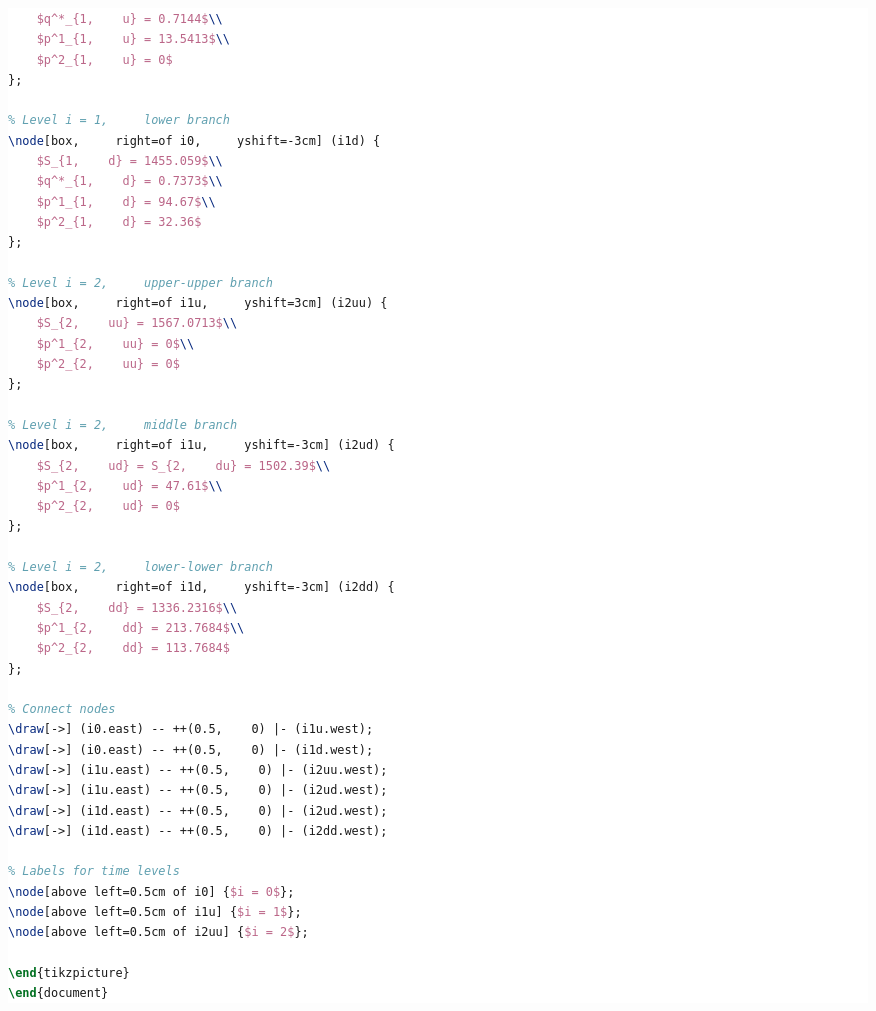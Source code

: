 ```latex
    $q^*_{1,    u} = 0.7144$\\
    $p^1_{1,    u} = 13.5413$\\
    $p^2_{1,    u} = 0$
};

% Level i = 1,     lower branch
\node[box,     right=of i0,     yshift=-3cm] (i1d) {
    $S_{1,    d} = 1455.059$\\
    $q^*_{1,    d} = 0.7373$\\
    $p^1_{1,    d} = 94.67$\\
    $p^2_{1,    d} = 32.36$
};

% Level i = 2,     upper-upper branch
\node[box,     right=of i1u,     yshift=3cm] (i2uu) {
    $S_{2,    uu} = 1567.0713$\\
    $p^1_{2,    uu} = 0$\\
    $p^2_{2,    uu} = 0$
};

% Level i = 2,     middle branch
\node[box,     right=of i1u,     yshift=-3cm] (i2ud) {
    $S_{2,    ud} = S_{2,    du} = 1502.39$\\
    $p^1_{2,    ud} = 47.61$\\
    $p^2_{2,    ud} = 0$
};

% Level i = 2,     lower-lower branch
\node[box,     right=of i1d,     yshift=-3cm] (i2dd) {
    $S_{2,    dd} = 1336.2316$\\
    $p^1_{2,    dd} = 213.7684$\\
    $p^2_{2,    dd} = 113.7684$
};

% Connect nodes
\draw[->] (i0.east) -- ++(0.5,    0) |- (i1u.west);
\draw[->] (i0.east) -- ++(0.5,    0) |- (i1d.west);
\draw[->] (i1u.east) -- ++(0.5,    0) |- (i2uu.west);
\draw[->] (i1u.east) -- ++(0.5,    0) |- (i2ud.west);
\draw[->] (i1d.east) -- ++(0.5,    0) |- (i2ud.west);
\draw[->] (i1d.east) -- ++(0.5,    0) |- (i2dd.west);

% Labels for time levels
\node[above left=0.5cm of i0] {$i = 0$};
\node[above left=0.5cm of i1u] {$i = 1$};
\node[above left=0.5cm of i2uu] {$i = 2$};

\end{tikzpicture}
\end{document}

```
